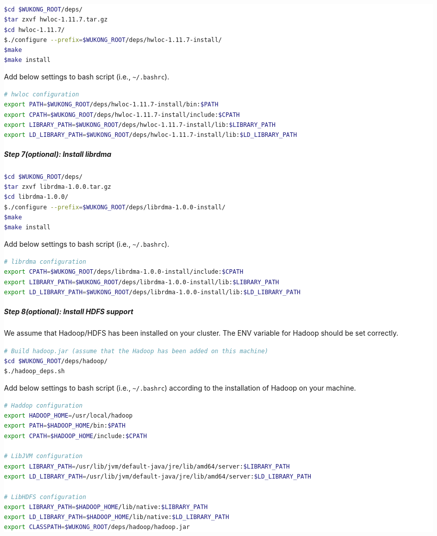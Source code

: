 ```bash
$cd $WUKONG_ROOT/deps/
$tar zxvf hwloc-1.11.7.tar.gz
$cd hwloc-1.11.7/
$./configure --prefix=$WUKONG_ROOT/deps/hwloc-1.11.7-install/
$make
$make install
```

Add below settings to bash script (i.e., `~/.bashrc`).

```bash
# hwloc configuration
export PATH=$WUKONG_ROOT/deps/hwloc-1.11.7-install/bin:$PATH
export CPATH=$WUKONG_ROOT/deps/hwloc-1.11.7-install/include:$CPATH
export LIBRARY_PATH=$WUKONG_ROOT/deps/hwloc-1.11.7-install/lib:$LIBRARY_PATH
export LD_LIBRARY_PATH=$WUKONG_ROOT/deps/hwloc-1.11.7-install/lib:$LD_LIBRARY_PATH
```


##### Step 7(optional): *Install librdma*

```bash
$cd $WUKONG_ROOT/deps/
$tar zxvf librdma-1.0.0.tar.gz
$cd librdma-1.0.0/
$./configure --prefix=$WUKONG_ROOT/deps/librdma-1.0.0-install/
$make
$make install
```

Add below settings to bash script (i.e., `~/.bashrc`).

```bash
# librdma configuration
export CPATH=$WUKONG_ROOT/deps/librdma-1.0.0-install/include:$CPATH
export LIBRARY_PATH=$WUKONG_ROOT/deps/librdma-1.0.0-install/lib:$LIBRARY_PATH
export LD_LIBRARY_PATH=$WUKONG_ROOT/deps/librdma-1.0.0-install/lib:$LD_LIBRARY_PATH
```


##### Step 8(optional): *Install HDFS support*

We assume that Hadoop/HDFS has been installed on your cluster. The ENV variable for Hadoop should be set correctly.

```bash
# Build hadoop.jar (assume that the Hadoop has been added on this machine) 
$cd $WUKONG_ROOT/deps/hadoop/
$./hadoop_deps.sh
```

Add below settings to bash script (i.e., `~/.bashrc`) according to the installation of Hadoop on your machine.

```bash
# Haddop configuration
export HADOOP_HOME=/usr/local/hadoop
export PATH=$HADOOP_HOME/bin:$PATH
export CPATH=$HADOOP_HOME/include:$CPATH

# LibJVM configuration
export LIBRARY_PATH=/usr/lib/jvm/default-java/jre/lib/amd64/server:$LIBRARY_PATH
export LD_LIBRARY_PATH=/usr/lib/jvm/default-java/jre/lib/amd64/server:$LD_LIBRARY_PATH

# LibHDFS configuration
export LIBRARY_PATH=$HADOOP_HOME/lib/native:$LIBRARY_PATH
export LD_LIBRARY_PATH=$HADOOP_HOME/lib/native:$LD_LIBRARY_PATH
export CLASSPATH=$WUKONG_ROOT/deps/hadoop/hadoop.jar
```
